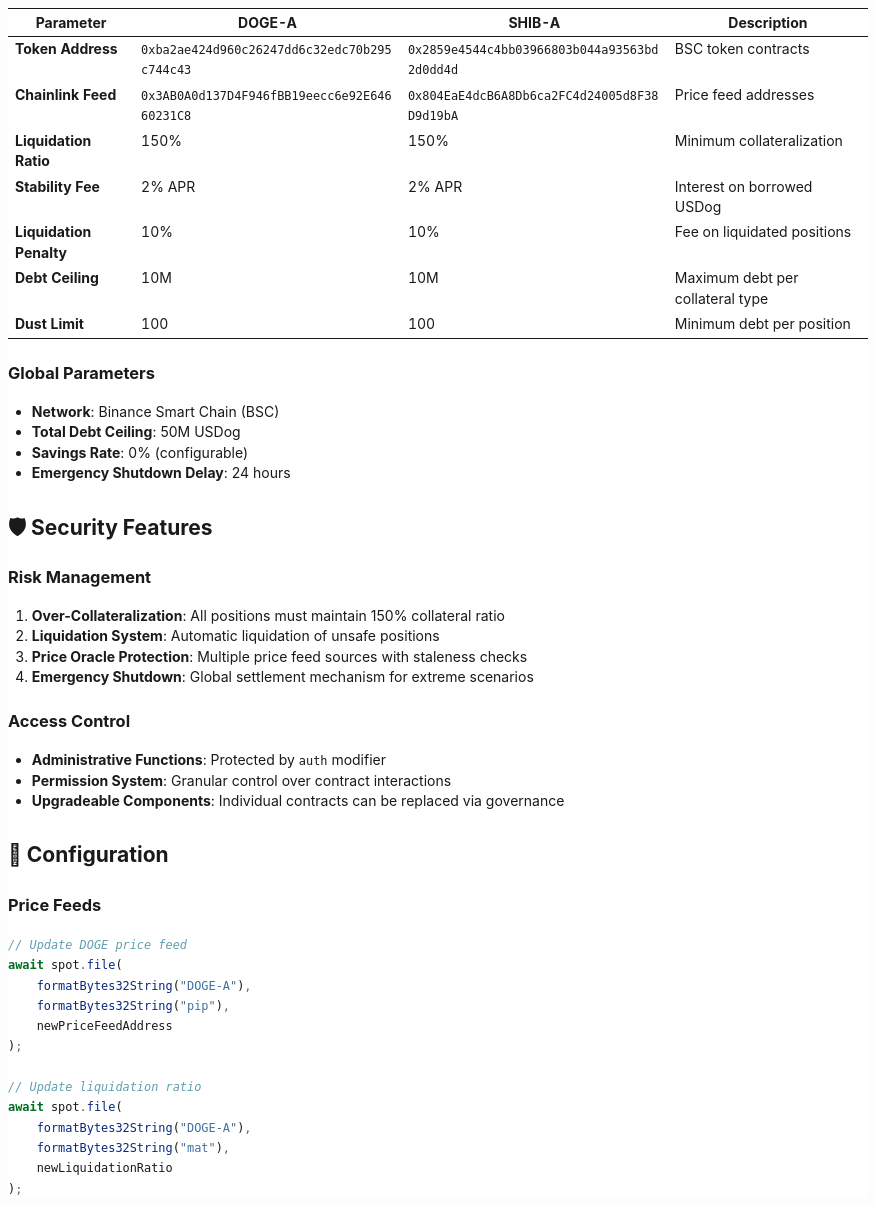 | Parameter | DOGE-A | SHIB-A | Description |
|-----------|--------|--------|-------------|
| **Token Address** | `0xba2ae424d960c26247dd6c32edc70b295c744c43` | `0x2859e4544c4bb03966803b044a93563bd2d0dd4d` | BSC token contracts |
| **Chainlink Feed** | `0x3AB0A0d137D4F946fBB19eecc6e92E64660231C8` | `0x804EaE4dcB6A8Db6ca2FC4d24005d8F38D9d19bA` | Price feed addresses |
| **Liquidation Ratio** | 150% | 150% | Minimum collateralization |
| **Stability Fee** | 2% APR | 2% APR | Interest on borrowed USDog |
| **Liquidation Penalty** | 10% | 10% | Fee on liquidated positions |
| **Debt Ceiling** | 10M | 10M | Maximum debt per collateral type |
| **Dust Limit** | 100 | 100 | Minimum debt per position |

### Global Parameters

- **Network**: Binance Smart Chain (BSC)
- **Total Debt Ceiling**: 50M USDog
- **Savings Rate**: 0% (configurable)
- **Emergency Shutdown Delay**: 24 hours

## 🛡️ Security Features

### Risk Management

1. **Over-Collateralization**: All positions must maintain 150% collateral ratio
2. **Liquidation System**: Automatic liquidation of unsafe positions
3. **Price Oracle Protection**: Multiple price feed sources with staleness checks
4. **Emergency Shutdown**: Global settlement mechanism for extreme scenarios

### Access Control

- **Administrative Functions**: Protected by `auth` modifier
- **Permission System**: Granular control over contract interactions
- **Upgradeable Components**: Individual contracts can be replaced via governance

## 🔧 Configuration

### Price Feeds

```javascript
// Update DOGE price feed
await spot.file(
    formatBytes32String("DOGE-A"),
    formatBytes32String("pip"),
    newPriceFeedAddress
);

// Update liquidation ratio
await spot.file(
    formatBytes32String("DOGE-A"),
    formatBytes32String("mat"),
    newLiquidationRatio
);
```
